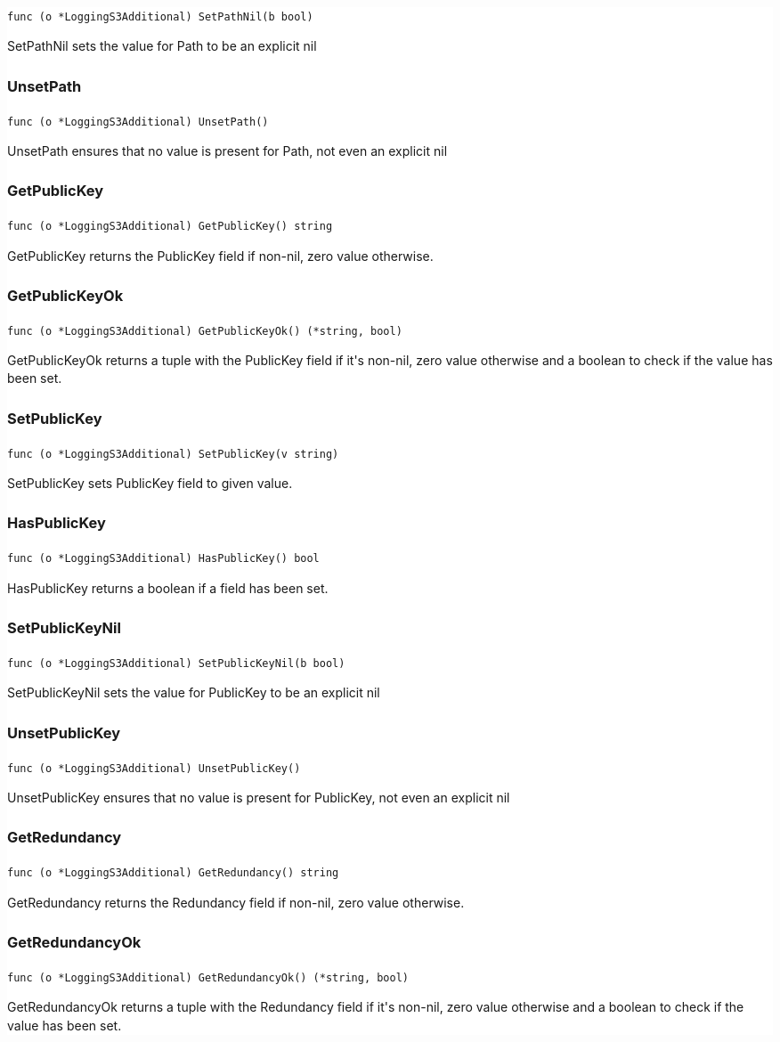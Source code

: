 `func (o *LoggingS3Additional) SetPathNil(b bool)`

 SetPathNil sets the value for Path to be an explicit nil

### UnsetPath
`func (o *LoggingS3Additional) UnsetPath()`

UnsetPath ensures that no value is present for Path, not even an explicit nil
### GetPublicKey

`func (o *LoggingS3Additional) GetPublicKey() string`

GetPublicKey returns the PublicKey field if non-nil, zero value otherwise.

### GetPublicKeyOk

`func (o *LoggingS3Additional) GetPublicKeyOk() (*string, bool)`

GetPublicKeyOk returns a tuple with the PublicKey field if it's non-nil, zero value otherwise
and a boolean to check if the value has been set.

### SetPublicKey

`func (o *LoggingS3Additional) SetPublicKey(v string)`

SetPublicKey sets PublicKey field to given value.

### HasPublicKey

`func (o *LoggingS3Additional) HasPublicKey() bool`

HasPublicKey returns a boolean if a field has been set.

### SetPublicKeyNil

`func (o *LoggingS3Additional) SetPublicKeyNil(b bool)`

 SetPublicKeyNil sets the value for PublicKey to be an explicit nil

### UnsetPublicKey
`func (o *LoggingS3Additional) UnsetPublicKey()`

UnsetPublicKey ensures that no value is present for PublicKey, not even an explicit nil
### GetRedundancy

`func (o *LoggingS3Additional) GetRedundancy() string`

GetRedundancy returns the Redundancy field if non-nil, zero value otherwise.

### GetRedundancyOk

`func (o *LoggingS3Additional) GetRedundancyOk() (*string, bool)`

GetRedundancyOk returns a tuple with the Redundancy field if it's non-nil, zero value otherwise
and a boolean to check if the value has been set.
